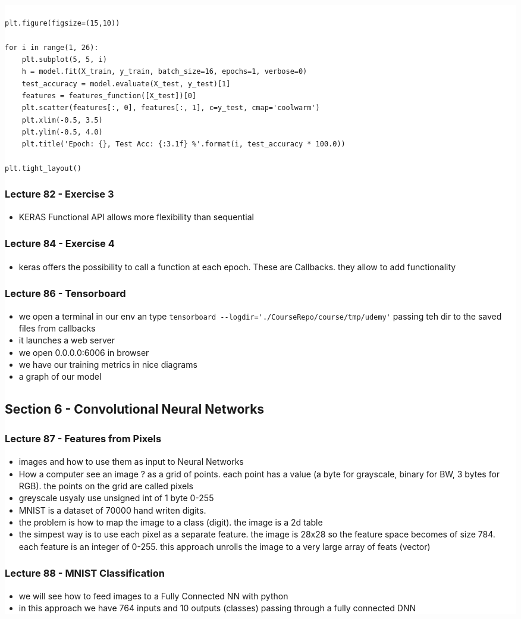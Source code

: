 ```

plt.figure(figsize=(15,10))

for i in range(1, 26):
    plt.subplot(5, 5, i)
    h = model.fit(X_train, y_train, batch_size=16, epochs=1, verbose=0)
    test_accuracy = model.evaluate(X_test, y_test)[1]
    features = features_function([X_test])[0]
    plt.scatter(features[:, 0], features[:, 1], c=y_test, cmap='coolwarm')
    plt.xlim(-0.5, 3.5)
    plt.ylim(-0.5, 4.0)
    plt.title('Epoch: {}, Test Acc: {:3.1f} %'.format(i, test_accuracy * 100.0))

plt.tight_layout()
```

### Lecture 82 - Exercise 3

* KERAS Functional API allows more flexibility than sequential 

### Lecture 84 - Exercise 4

* keras offers the possibility to call a function at each epoch. These are Callbacks. they allow to add functionality

### Lecture 86 - Tensorboard

* we open a terminal in our env an type `tensorboard --logdir='./CourseRepo/course/tmp/udemy'` passing teh dir to the saved files from callbacks
* it launches a web server
* we open 0.0.0.0:6006 in browser
* we have our training metrics in nice diagrams
* a graph of our model

## Section 6 - Convolutional Neural Networks

### Lecture 87 - Features from Pixels

* images and how to use them as input to Neural Networks
* How a computer see an image ? as a grid of points. each point has a value (a byte for grayscale, binary for BW, 3 bytes for RGB). the points on the grid are called pixels
* greyscale usyaly use unsigned int of 1 byte 0-255
* MNIST is a dataset of 70000 hand writen digits. 
* the problem is how to map the image to a class (digit). the image is a 2d table
* the simpest way is to use each pixel as a separate feature. the image is 28x28 so the feature space becomes of size 784. each feature is an integer of 0-255. this approach unrolls the image to a very large array of feats (vector)

### Lecture 88 - MNIST Classification

* we will see how to feed images to a Fully Connected NN with python
* in this approach we have 764 inputs and 10 outputs (classes) passing through a fully connected DNN

